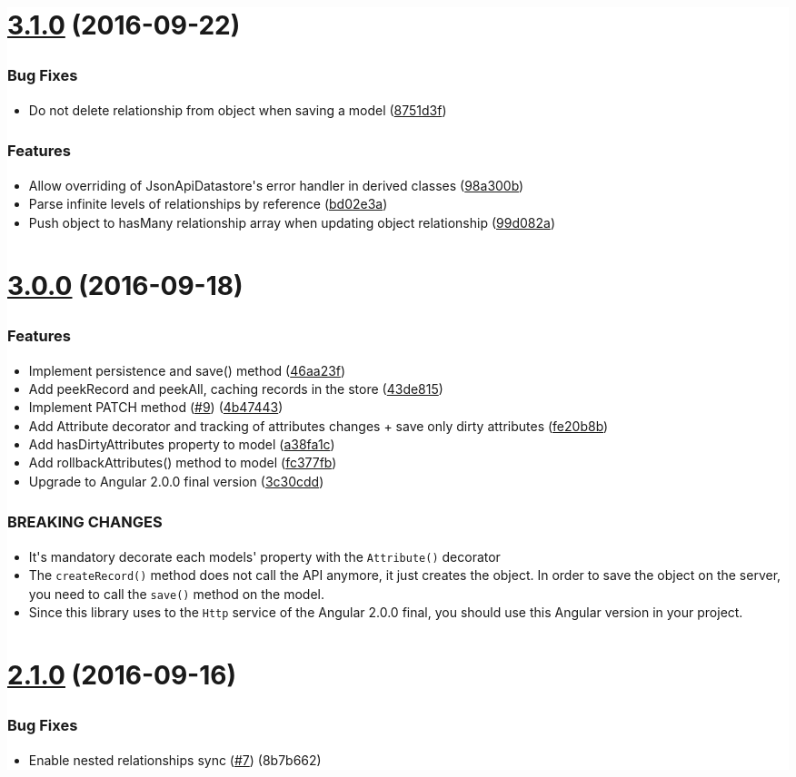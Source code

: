 # [3.1.0](https://github.com/ghidoz/angular2-jsonapi/compare/v3.0.0...v3.1.0) (2016-09-22)

### Bug Fixes
- Do not delete relationship from object when saving a model ([8751d3f](https://github.com/ghidoz/angular2-jsonapi/commit/8751d3f))

### Features
- Allow overriding of JsonApiDatastore's error handler in derived classes ([98a300b](https://github.com/ghidoz/angular2-jsonapi/commit/98a300b))
- Parse infinite levels of relationships by reference ([bd02e3a](https://github.com/ghidoz/angular2-jsonapi/commit/bd02e3a))
- Push object to hasMany relationship array when updating object relationship ([99d082a](https://github.com/ghidoz/angular2-jsonapi/commit/99d082a))

# [3.0.0](https://github.com/ghidoz/angular2-jsonapi/compare/v2.1.0...v3.0.0) (2016-09-18)

### Features
- Implement persistence and save() method ([46aa23f](https://github.com/ghidoz/angular2-jsonapi/commit/46aa23f))
- Add peekRecord and peekAll, caching records in the store ([43de815](https://github.com/ghidoz/angular2-jsonapi/commit/43de815))
- Implement PATCH method ([#9](https://github.com/ghidoz/angular2-jsonapi/issues/9))  ([4b47443](https://github.com/ghidoz/angular2-jsonapi/commit/4b47443))
- Add Attribute decorator and tracking of attributes changes + save only dirty attributes ([fe20b8b](https://github.com/ghidoz/angular2-jsonapi/commit/fe20b8b))
- Add hasDirtyAttributes property to model ([a38fa1c](https://github.com/ghidoz/angular2-jsonapi/commit/a38fa1c))
- Add rollbackAttributes() method to model ([fc377fb](https://github.com/ghidoz/angular2-jsonapi/commit/fc377fb))
- Upgrade to Angular 2.0.0 final version ([3c30cdd](https://github.com/ghidoz/angular2-jsonapi/commit/3c30cdd))

### BREAKING CHANGES
- It's mandatory decorate each models' property with the `Attribute()` decorator
- The `createRecord()` method does not call the API anymore, it just creates the object. In order to save the object on the server, you need to call the `save()` method on the model.
- Since this library uses to the `Http` service of the Angular 2.0.0 final, you should use this Angular version in your project.

# [2.1.0](https://github.com/ghidoz/angular2-jsonapi/compare/v2.0.0...v2.1.0) (2016-09-16)

### Bug Fixes
- Enable nested relationships sync ([#7](https://github.com/ghidoz/angular2-jsonapi/issues/7)) (8b7b662)
